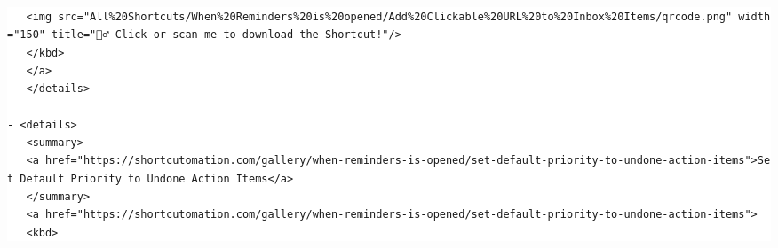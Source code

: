        <img src="All%20Shortcuts/When%20Reminders%20is%20opened/Add%20Clickable%20URL%20to%20Inbox%20Items/qrcode.png" width="150" title="💁‍♂️ Click or scan me to download the Shortcut!"/>
       </kbd>
       </a>
       </details>

    - <details>
       <summary>
       <a href="https://shortcutomation.com/gallery/when-reminders-is-opened/set-default-priority-to-undone-action-items">Set Default Priority to Undone Action Items</a>
       </summary>
       <a href="https://shortcutomation.com/gallery/when-reminders-is-opened/set-default-priority-to-undone-action-items">
       <kbd>